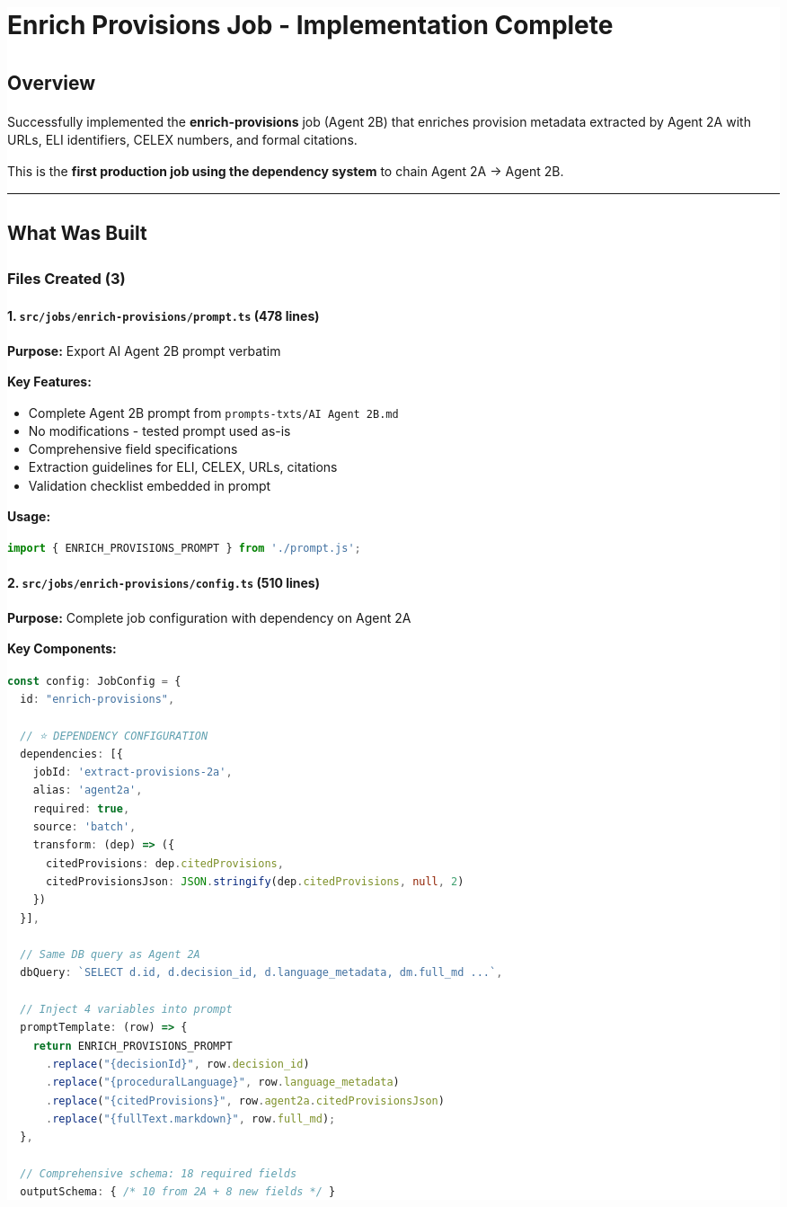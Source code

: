 # Enrich Provisions Job - Implementation Complete

## Overview

Successfully implemented the **enrich-provisions** job (Agent 2B) that enriches provision metadata extracted by Agent 2A with URLs, ELI identifiers, CELEX numbers, and formal citations.

This is the **first production job using the dependency system** to chain Agent 2A → Agent 2B.

---

## What Was Built

### Files Created (3)

#### 1. `src/jobs/enrich-provisions/prompt.ts` (478 lines)
**Purpose:** Export AI Agent 2B prompt verbatim

**Key Features:**
- Complete Agent 2B prompt from `prompts-txts/AI Agent 2B.md`
- No modifications - tested prompt used as-is
- Comprehensive field specifications
- Extraction guidelines for ELI, CELEX, URLs, citations
- Validation checklist embedded in prompt

**Usage:**
```typescript
import { ENRICH_PROVISIONS_PROMPT } from './prompt.js';
```

#### 2. `src/jobs/enrich-provisions/config.ts` (510 lines)
**Purpose:** Complete job configuration with dependency on Agent 2A

**Key Components:**
```typescript
const config: JobConfig = {
  id: "enrich-provisions",

  // ⭐ DEPENDENCY CONFIGURATION
  dependencies: [{
    jobId: 'extract-provisions-2a',
    alias: 'agent2a',
    required: true,
    source: 'batch',
    transform: (dep) => ({
      citedProvisions: dep.citedProvisions,
      citedProvisionsJson: JSON.stringify(dep.citedProvisions, null, 2)
    })
  }],

  // Same DB query as Agent 2A
  dbQuery: `SELECT d.id, d.decision_id, d.language_metadata, dm.full_md ...`,

  // Inject 4 variables into prompt
  promptTemplate: (row) => {
    return ENRICH_PROVISIONS_PROMPT
      .replace("{decisionId}", row.decision_id)
      .replace("{proceduralLanguage}", row.language_metadata)
      .replace("{citedProvisions}", row.agent2a.citedProvisionsJson)
      .replace("{fullText.markdown}", row.full_md);
  },

  // Comprehensive schema: 18 required fields
  outputSchema: { /* 10 from 2A + 8 new fields */ }
```